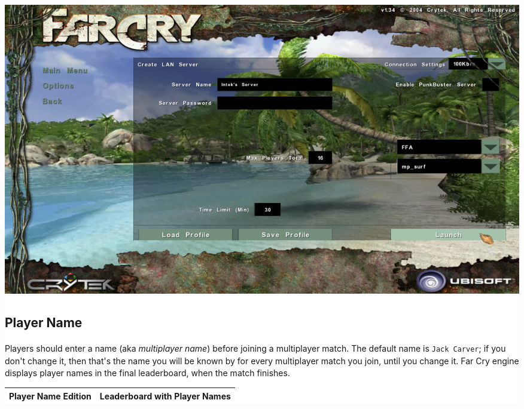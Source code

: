 ![Far Cry Mutliplayer LAN Match Creation](resources/farcry_multiplayer_lan_match_creation.png)

## Player Name

Players should enter a name (aka _multiplayer name_) before joining a multiplayer match. The default name is `Jack Carver`; if you don't change it, then that's the name you will be known by for every multiplayer match you join, until you change it. Far Cry engine displays player names in the final leaderboard, when the match finishes.

| Player Name Edition                                         | Leaderboard with Player Names                                                              |
| ----------------------------------------------------------- | ------------------------------------------------------------------------------------------ |